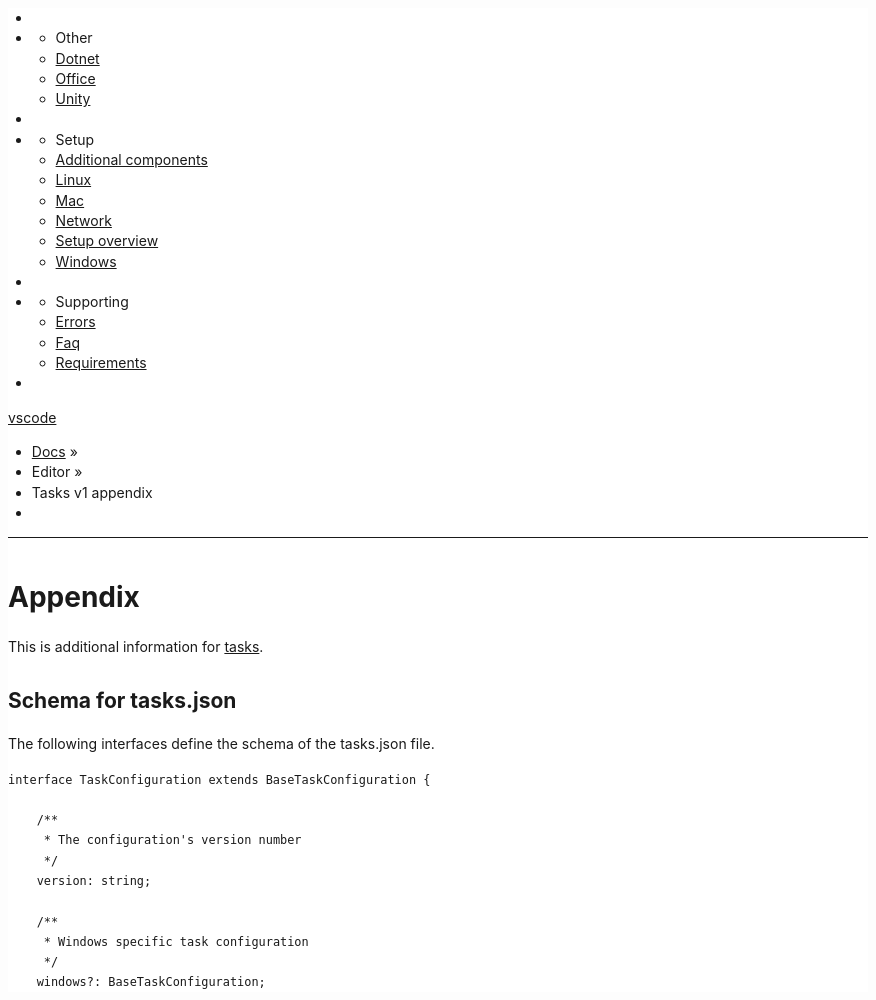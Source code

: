 -

- - Other
  - [Dotnet](../../other/dotnet/index.html)
  - [Office](../../other/office/index.html)
  - [Unity](../../other/unity/index.html)

-

- - Setup
  - [Additional components](../../setup/additional-components/index.html)
  - [Linux](../../setup/linux/index.html)
  - [Mac](../../setup/mac/index.html)
  - [Network](../../setup/network/index.html)
  - [Setup overview](../../setup/setup-overview/index.html)
  - [Windows](../../setup/windows/index.html)

-

- - Supporting
  - [Errors](../../supporting/errors/index.html)
  - [Faq](../../supporting/faq/index.html)
  - [Requirements](../../supporting/requirements/index.html)

-



[vscode](../../index.html)

- [Docs](../../index.html) »
- Editor »
- Tasks v1 appendix
-

---

# Appendix

This is additional information for [tasks](https://vscode.readthedocs.io/docs/editor/tasks-v1.md).

## Schema for tasks.json

The following interfaces define the schema of the tasks.json file.

    interface TaskConfiguration extends BaseTaskConfiguration {

        /**
         * The configuration's version number
         */
        version: string;

        /**
         * Windows specific task configuration
         */
        windows?: BaseTaskConfiguration;
